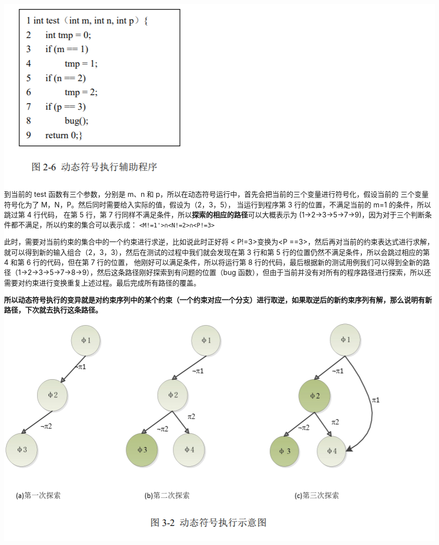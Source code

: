 ![image-20201224184725308](%E5%9F%BA%E4%BA%8E%E5%8A%A8%E6%80%81%E7%AC%A6%E5%8F%B7%E6%89%A7%E8%A1%8C%E7%9A%84%E6%8E%A7%E5%88%B6%E6%B5%81%E5%9B%BE%E5%92%8C%E8%B0%83%E7%94%A8%E5%9B%BE%E6%8F%90%E5%8F%96.assets/image-20201224184725308.png)

到当前的 test 函数有三个参数，分别是 m、n 和 p，所以在动态符号运行中，首先会把当前的三个变量进行符号化，假设当前的 三个变量符号化为了 M，N，P。然后同时需要给入实际的值，假设为（2，3，5）， 当运行到程序第 3 行的位置，不满足当前的 m=1 的条件，所以跳过第 4 行代码， 在第 5 行，第 7 行同样不满足条件，所以**探索的相应的路径**可以大概表示为 (1→2→3→5→7→9)，因为对于三个判断条件都不满足，所以约束的集合可以表示成： ```<M!=1'>∩<N!=2>∩<P!=3>```

此时，需要对当前约束的集合中的一个约束进行求逆，比如说此时正好将 < P!=3>变换为<P ==3>，然后再对当前的约束表达式进行求解，就可以得到新的输入组合（2，3，3），然后在测试的过程中我们就会发现在第 3 行和第 5 行的位置仍然不满足条件，所以会跳过相应的第 4 和第 6 行的代码，但在第 7 行的位置， 他刚好可以满足条件，所以将运行第 8 行的代码，最后根据新的测试用例我们可以得到全新的路径（1→2→3→5→7→8→9），然后这条路径刚好探索到有问题的位置（bug 函数），但由于当前并没有对所有的程序路径进行探索，所以还需要对约束进行变换重复上述过程。最后完成所有路径的覆盖。

​	**所以动态符号执行的变异就是对约束序列中的某个约束（一个约束对应一个分支）进行取逆，如果取逆后的新约束序列有解，那么说明有新路径，下次就去执行这条路径。**



![image-20201224212016594](%E5%9F%BA%E4%BA%8E%E5%8A%A8%E6%80%81%E7%AC%A6%E5%8F%B7%E6%89%A7%E8%A1%8C%E7%9A%84%E6%8E%A7%E5%88%B6%E6%B5%81%E5%9B%BE%E5%92%8C%E8%B0%83%E7%94%A8%E5%9B%BE%E6%8F%90%E5%8F%96.assets/image-20201224212016594.png)
